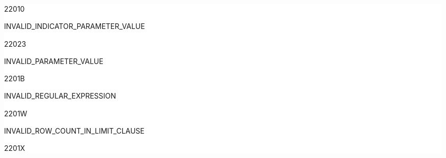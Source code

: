 <tr id="en-us_topic_0302073676_en-us_topic_0237124759_en-us_topic_0059778351_r6af843f9dd614b92b436c17a03081345"><td class="cellrowborder" valign="top" width="20.48%" headers="mcps1.2.3.1.1 "><p id="en-us_topic_0302073676_en-us_topic_0237124759_en-us_topic_0059778351_en-us_topic_0058968727_p272279411175"><a name="en-us_topic_0302073676_en-us_topic_0237124759_en-us_topic_0059778351_en-us_topic_0058968727_p272279411175"></a><a name="en-us_topic_0302073676_en-us_topic_0237124759_en-us_topic_0059778351_en-us_topic_0058968727_p272279411175"></a>22010</p>
</td>
<td class="cellrowborder" valign="top" width="79.52%" headers="mcps1.2.3.1.2 "><p id="en-us_topic_0302073676_en-us_topic_0237124759_en-us_topic_0059778351_en-us_topic_0058968727_p579795781175"><a name="en-us_topic_0302073676_en-us_topic_0237124759_en-us_topic_0059778351_en-us_topic_0058968727_p579795781175"></a><a name="en-us_topic_0302073676_en-us_topic_0237124759_en-us_topic_0059778351_en-us_topic_0058968727_p579795781175"></a>INVALID_INDICATOR_PARAMETER_VALUE</p>
</td>
</tr>
<tr id="en-us_topic_0302073676_en-us_topic_0237124759_en-us_topic_0059778351_rb46f083467cc4f3995a7bb477de75c1e"><td class="cellrowborder" valign="top" width="20.48%" headers="mcps1.2.3.1.1 "><p id="en-us_topic_0302073676_en-us_topic_0237124759_en-us_topic_0059778351_en-us_topic_0058968727_p556370661175"><a name="en-us_topic_0302073676_en-us_topic_0237124759_en-us_topic_0059778351_en-us_topic_0058968727_p556370661175"></a><a name="en-us_topic_0302073676_en-us_topic_0237124759_en-us_topic_0059778351_en-us_topic_0058968727_p556370661175"></a>22023</p>
</td>
<td class="cellrowborder" valign="top" width="79.52%" headers="mcps1.2.3.1.2 "><p id="en-us_topic_0302073676_en-us_topic_0237124759_en-us_topic_0059778351_en-us_topic_0058968727_p103085301175"><a name="en-us_topic_0302073676_en-us_topic_0237124759_en-us_topic_0059778351_en-us_topic_0058968727_p103085301175"></a><a name="en-us_topic_0302073676_en-us_topic_0237124759_en-us_topic_0059778351_en-us_topic_0058968727_p103085301175"></a>INVALID_PARAMETER_VALUE</p>
</td>
</tr>
<tr id="en-us_topic_0302073676_en-us_topic_0237124759_en-us_topic_0059778351_r8487bd0a827245258eaeadf5d4487a01"><td class="cellrowborder" valign="top" width="20.48%" headers="mcps1.2.3.1.1 "><p id="en-us_topic_0302073676_en-us_topic_0237124759_en-us_topic_0059778351_en-us_topic_0058968727_p658346831175"><a name="en-us_topic_0302073676_en-us_topic_0237124759_en-us_topic_0059778351_en-us_topic_0058968727_p658346831175"></a><a name="en-us_topic_0302073676_en-us_topic_0237124759_en-us_topic_0059778351_en-us_topic_0058968727_p658346831175"></a>2201B</p>
</td>
<td class="cellrowborder" valign="top" width="79.52%" headers="mcps1.2.3.1.2 "><p id="en-us_topic_0302073676_en-us_topic_0237124759_en-us_topic_0059778351_en-us_topic_0058968727_p310091351175"><a name="en-us_topic_0302073676_en-us_topic_0237124759_en-us_topic_0059778351_en-us_topic_0058968727_p310091351175"></a><a name="en-us_topic_0302073676_en-us_topic_0237124759_en-us_topic_0059778351_en-us_topic_0058968727_p310091351175"></a>INVALID_REGULAR_EXPRESSION</p>
</td>
</tr>
<tr id="en-us_topic_0302073676_en-us_topic_0237124759_en-us_topic_0059778351_r1e619172e6864efb89c2712fc4395f25"><td class="cellrowborder" valign="top" width="20.48%" headers="mcps1.2.3.1.1 "><p id="en-us_topic_0302073676_en-us_topic_0237124759_en-us_topic_0059778351_en-us_topic_0058968727_p570814761175"><a name="en-us_topic_0302073676_en-us_topic_0237124759_en-us_topic_0059778351_en-us_topic_0058968727_p570814761175"></a><a name="en-us_topic_0302073676_en-us_topic_0237124759_en-us_topic_0059778351_en-us_topic_0058968727_p570814761175"></a>2201W</p>
</td>
<td class="cellrowborder" valign="top" width="79.52%" headers="mcps1.2.3.1.2 "><p id="en-us_topic_0302073676_en-us_topic_0237124759_en-us_topic_0059778351_en-us_topic_0058968727_p601968781175"><a name="en-us_topic_0302073676_en-us_topic_0237124759_en-us_topic_0059778351_en-us_topic_0058968727_p601968781175"></a><a name="en-us_topic_0302073676_en-us_topic_0237124759_en-us_topic_0059778351_en-us_topic_0058968727_p601968781175"></a>INVALID_ROW_COUNT_IN_LIMIT_CLAUSE</p>
</td>
</tr>
<tr id="en-us_topic_0302073676_en-us_topic_0237124759_en-us_topic_0059778351_reeaa8fec7f724be89b63ff29aad8c9f9"><td class="cellrowborder" valign="top" width="20.48%" headers="mcps1.2.3.1.1 "><p id="en-us_topic_0302073676_en-us_topic_0237124759_en-us_topic_0059778351_en-us_topic_0058968727_p614364751175"><a name="en-us_topic_0302073676_en-us_topic_0237124759_en-us_topic_0059778351_en-us_topic_0058968727_p614364751175"></a><a name="en-us_topic_0302073676_en-us_topic_0237124759_en-us_topic_0059778351_en-us_topic_0058968727_p614364751175"></a>2201X</p>
</td>
